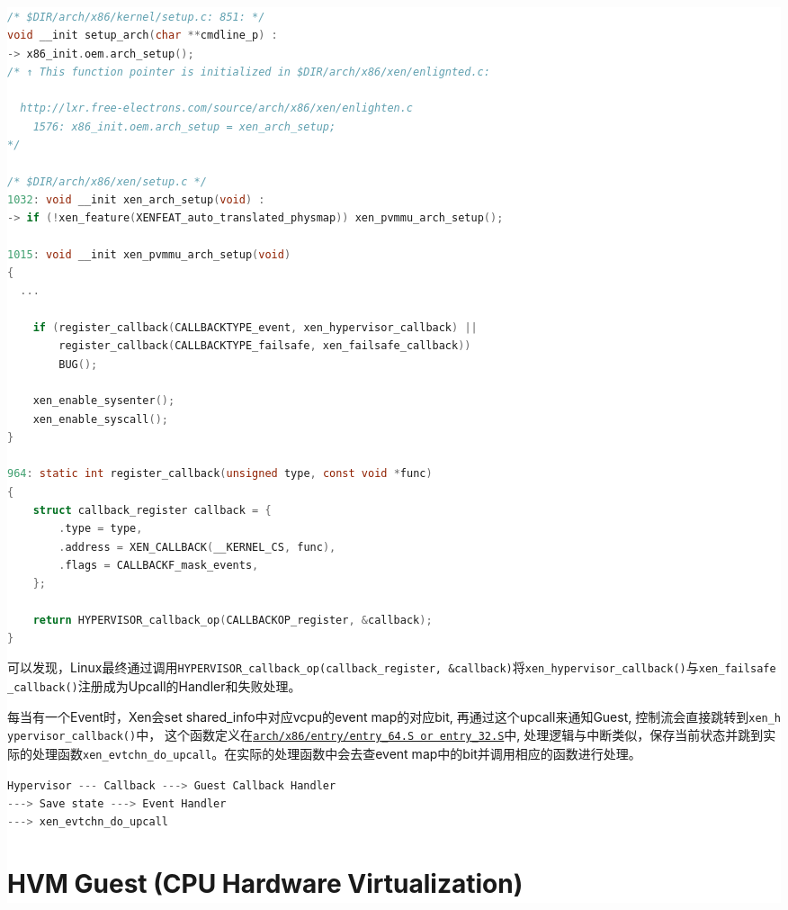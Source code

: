 ```c Boot_Code
/* $DIR/arch/x86/kernel/setup.c: 851: */
void __init setup_arch(char **cmdline_p) :
-> x86_init.oem.arch_setup(); 
/* ↑ This function pointer is initialized in $DIR/arch/x86/xen/enlignted.c: 
  
  http://lxr.free-electrons.com/source/arch/x86/xen/enlighten.c
	1576: x86_init.oem.arch_setup = xen_arch_setup;
*/

/* $DIR/arch/x86/xen/setup.c */
1032: void __init xen_arch_setup(void) :
-> if (!xen_feature(XENFEAT_auto_translated_physmap)) xen_pvmmu_arch_setup();

1015: void __init xen_pvmmu_arch_setup(void)
{
  ...

	if (register_callback(CALLBACKTYPE_event, xen_hypervisor_callback) ||
	    register_callback(CALLBACKTYPE_failsafe, xen_failsafe_callback))
		BUG();

	xen_enable_sysenter();
	xen_enable_syscall();
}

964: static int register_callback(unsigned type, const void *func)
{
	struct callback_register callback = {
		.type = type,
		.address = XEN_CALLBACK(__KERNEL_CS, func),
		.flags = CALLBACKF_mask_events,
	};

	return HYPERVISOR_callback_op(CALLBACKOP_register, &callback);
}
```

可以发现，Linux最终通过调用`HYPERVISOR_callback_op(callback_register, &callback)`将`xen_hypervisor_callback()`与`xen_failsafe_callback()`注册成为Upcall的Handler和失败处理。

每当有一个Event时，Xen会set shared\_info中对应vcpu的event map的对应bit, 再通过这个upcall来通知Guest, 控制流会直接跳转到`xen_hypervisor_callback()`中，
这个函数定义在[`arch/x86/entry/entry_64.S or entry_32.S`][6]中, 处理逻辑与中断类似，保存当前状态并跳到实际的处理函数`xen_evtchn_do_upcall`。在实际的处理函数中会去查event map中的bit并调用相应的函数进行处理。

```c 过程如下
Hypervisor --- Callback ---> Guest Callback Handler
---> Save state ---> Event Handler 
---> xen_evtchn_do_upcall 
```

# HVM Guest (CPU Hardware Virtualization)


[2]: http://silentming.net/blog/2017/02/28/xen-log-11-what-color-is-your-guest/
[4]: http://events.linuxfoundation.org/sites/events/files/slides/VT-d%20Posted%20Interrupts-final%20.pdf
[6]: http://lxr.free-electrons.com/source/arch/x86/entry/entry_64.S
[8]: http://silentming.net/blog/2016/12/26/xen-log-8-grant-table/
[9]: http://silentming.net/blog/2016/12/28/xen-log-9-io-ring/
[10]: http://silentming.net/blog/2017/02/20/xen-log-10-event-channel/
[12]: http://silentming.net/blog/2017/03/01/xen-log-12-using-event-channel/
[13]: http://silentming.net/blog/2017/03/02/xen-log-13-xenstore/
[14]: http://silentming.net/blog/2017/03/20/xen-log-14-pv-driver/
[15]: http://silentming.net/blog/2017/03/21/xen-log-15-xenbus/